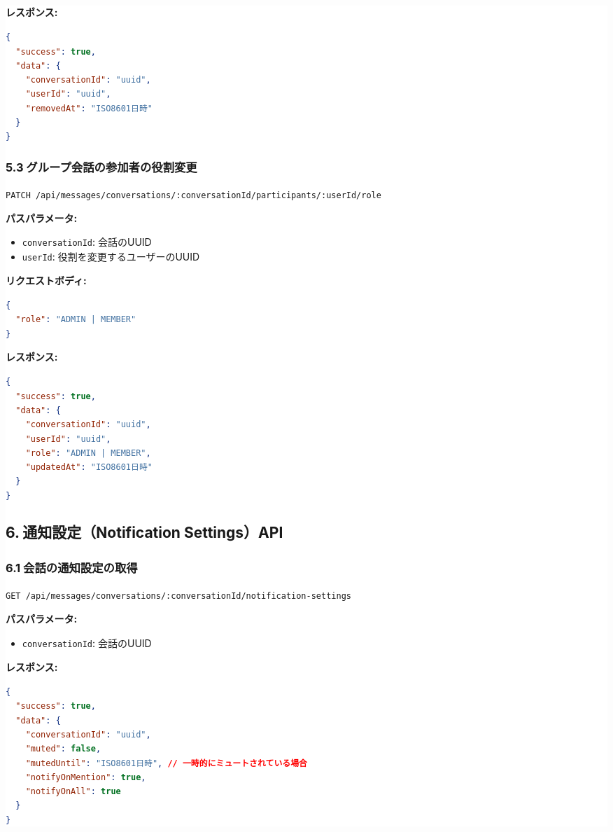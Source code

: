**レスポンス:**
```json
{
  "success": true,
  "data": {
    "conversationId": "uuid",
    "userId": "uuid",
    "removedAt": "ISO8601日時"
  }
}
```

### 5.3 グループ会話の参加者の役割変更

```
PATCH /api/messages/conversations/:conversationId/participants/:userId/role
```

**パスパラメータ:**
- `conversationId`: 会話のUUID
- `userId`: 役割を変更するユーザーのUUID

**リクエストボディ:**
```json
{
  "role": "ADMIN | MEMBER"
}
```

**レスポンス:**
```json
{
  "success": true,
  "data": {
    "conversationId": "uuid",
    "userId": "uuid",
    "role": "ADMIN | MEMBER",
    "updatedAt": "ISO8601日時"
  }
}
```

## 6. 通知設定（Notification Settings）API

### 6.1 会話の通知設定の取得

```
GET /api/messages/conversations/:conversationId/notification-settings
```

**パスパラメータ:**
- `conversationId`: 会話のUUID

**レスポンス:**
```json
{
  "success": true,
  "data": {
    "conversationId": "uuid",
    "muted": false,
    "mutedUntil": "ISO8601日時", // 一時的にミュートされている場合
    "notifyOnMention": true,
    "notifyOnAll": true
  }
}
```
